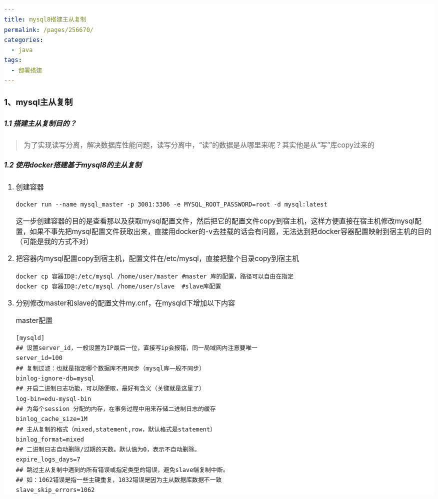 ```yaml
---
title: mysql8搭建主从复制
permalink: /pages/256670/
categories:
  - java
tags:
  - 部署搭建
---
```

### 1、mysql主从复制

##### 1.1 搭建主从复制目的？

> 为了实现读写分离，解决数据库性能问题，读写分离中，“读”的数据是从哪里来呢？其实他是从“写”库copy过来的

##### 1.2 使用docker搭建基于mysql8的主从复制

1. 创建容器

   ```shell
   docker run --name mysql_master -p 3001:3306 -e MYSQL_ROOT_PASSWORD=root -d mysql:latest
   ```

   这一步创建容器的目的是查看那以及获取mysql配置文件，然后把它的配置文件copy到宿主机，这样方便直接在宿主机修改mysql配置，如果不事先把mysql配置文件获取出来，直接用docker的-v去挂载的话会有问题，无法达到把docker容器配置映射到宿主机的目的（可能是我的方式不对）

2. 把容器内mysql配置copy到宿主机，配置文件在/etc/mysql，直接把整个目录copy到宿主机

   ```shell
   docker cp 容器ID@:/etc/mysql /home/user/master #master 库的配置，路径可以自由在指定
   docker cp 容器ID@:/etc/mysql /home/user/slave  #slave库配置
   ```

3. 分别修改master和slave的配置文件my.cnf，在mysqld下增加以下内容

   master配置

   ```shell
   [mysqld]
   ## 设置server_id，一般设置为IP最后一位，直接写ip会报错，同一局域网内注意要唯一
   server_id=100  
   ## 复制过滤：也就是指定哪个数据库不用同步（mysql库一般不同步）
   binlog-ignore-db=mysql  
   ## 开启二进制日志功能，可以随便取，最好有含义（关键就是这里了）
   log-bin=edu-mysql-bin  
   ## 为每个session 分配的内存，在事务过程中用来存储二进制日志的缓存
   binlog_cache_size=1M  
   ## 主从复制的格式（mixed,statement,row，默认格式是statement）
   binlog_format=mixed  
   ## 二进制日志自动删除/过期的天数。默认值为0，表示不自动删除。
   expire_logs_days=7  
   ## 跳过主从复制中遇到的所有错误或指定类型的错误，避免slave端复制中断。
   ## 如：1062错误是指一些主键重复，1032错误是因为主从数据库数据不一致
   slave_skip_errors=1062  
   ```

